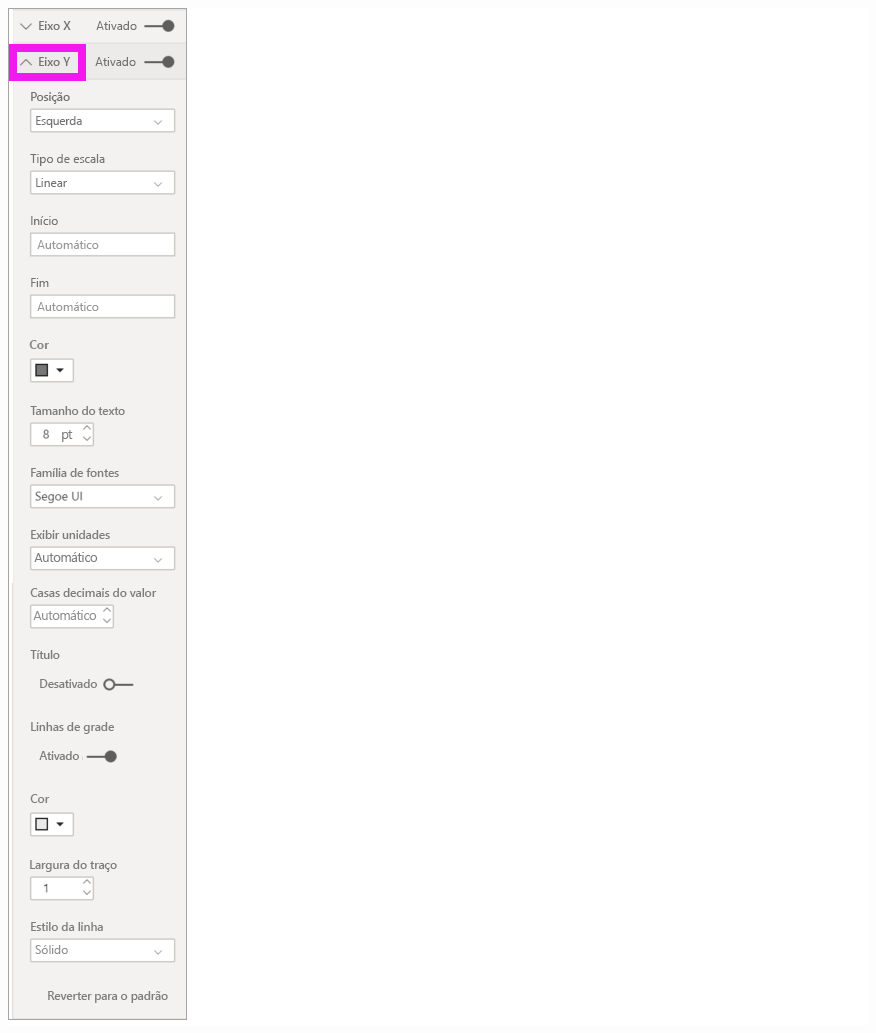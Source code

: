    ![Captura de tela das opções de eixo Y.](media/power-bi-visualization-customize-x-axis-and-y-axis/power-bi-axis-y.png)
